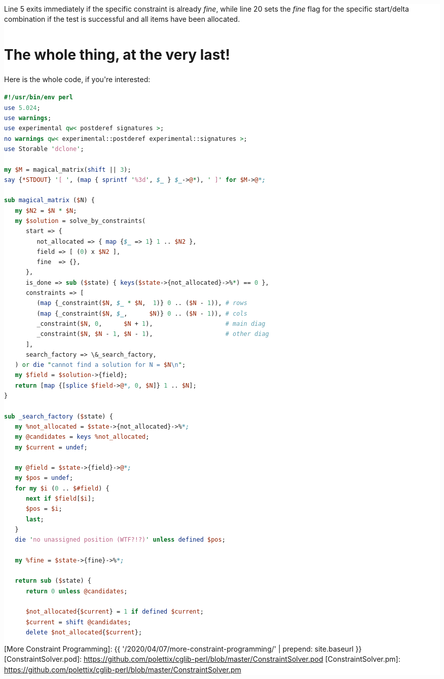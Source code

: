 Line 5 exits immediately if the specific constraint is already *fine*, while
line 20 sets the *fine* flag for the specific start/delta combination if the
test is successful and all items have been allocated.

# The whole thing, at the very last!

Here is the whole code, if you're interested:

```perl
#!/usr/bin/env perl
use 5.024;
use warnings;
use experimental qw< postderef signatures >;
no warnings qw< experimental::postderef experimental::signatures >;
use Storable 'dclone';

my $M = magical_matrix(shift || 3);
say {*STDOUT} '[ ', (map { sprintf '%3d', $_ } $_->@*), ' ]' for $M->@*;

sub magical_matrix ($N) {
   my $N2 = $N * $N;
   my $solution = solve_by_constraints(
      start => {
         not_allocated => { map {$_ => 1} 1 .. $N2 },
         field => [ (0) x $N2 ],
         fine  => {},
      },
      is_done => sub ($state) { keys($state->{not_allocated}->%*) == 0 },
      constraints => [
         (map {_constraint($N, $_ * $N,  1)} 0 .. ($N - 1)), # rows
         (map {_constraint($N, $_,      $N)} 0 .. ($N - 1)), # cols
         _constraint($N, 0,      $N + 1),                    # main diag
         _constraint($N, $N - 1, $N - 1),                    # other diag
      ],
      search_factory => \&_search_factory,
   ) or die "cannot find a solution for N = $N\n";
   my $field = $solution->{field};
   return [map {[splice $field->@*, 0, $N]} 1 .. $N];
}

sub _search_factory ($state) {
   my %not_allocated = $state->{not_allocated}->%*;
   my @candidates = keys %not_allocated;
   my $current = undef;

   my @field = $state->{field}->@*;
   my $pos = undef;
   for my $i (0 .. $#field) {
      next if $field[$i];
      $pos = $i;
      last;
   }
   die 'no unassigned position (WTF?!?)' unless defined $pos;

   my %fine = $state->{fine}->%*;

   return sub ($state) {
      return 0 unless @candidates;

      $not_allocated{$current} = 1 if defined $current;
      $current = shift @candidates;
      delete $not_allocated{$current};

```

[Perl Weekly Challenge]: https://perlweeklychallenge.org/
[#089]: https://perlweeklychallenge.org/blog/perl-weekly-challenge-089/
[TASK #2]: https://perlweeklychallenge.org/blog/perl-weekly-challenge-089/#TASK2
[Perl]: https://www.perl.org/
[Magic square]: https://en.wikipedia.org/wiki/Magic_square
[Wikipedia]: https://en.wikipedia.org/
[manwar]: http://www.manwar.org/
[constraint programming]: https://www.coursera.org/learn/discrete-optimization/home/week/3/
[More Constraint Programming]: {{ '/2020/04/07/more-constraint-programming/' | prepend: site.baseurl }}
[ConstraintSolver.pod]: https://github.com/polettix/cglib-perl/blob/master/ConstraintSolver.pod
[ConstraintSolver.pm]: https://github.com/polettix/cglib-perl/blob/master/ConstraintSolver.pm